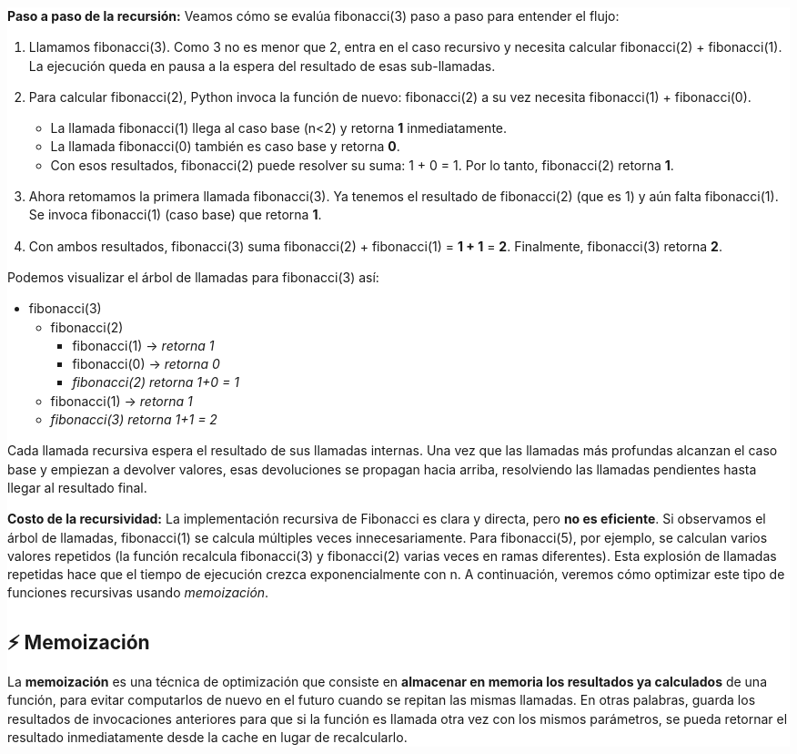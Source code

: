 **Paso a paso de la recursión:** Veamos cómo se evalúa fibonacci(3) paso
a paso para entender el flujo:

1.  Llamamos fibonacci(3). Como 3 no es menor que 2, entra en el caso
    recursivo y necesita calcular fibonacci(2) + fibonacci(1). La
    ejecución queda en pausa a la espera del resultado de esas
    sub-llamadas.

2.  Para calcular fibonacci(2), Python invoca la función de nuevo:
    fibonacci(2) a su vez necesita fibonacci(1) + fibonacci(0).

    -   La llamada fibonacci(1) llega al caso base (n<2) y retorna
        **1** inmediatamente.
    -   La llamada fibonacci(0) también es caso base y retorna **0**.
    -   Con esos resultados, fibonacci(2) puede resolver su suma: 1 + 0
        = 1. Por lo tanto, fibonacci(2) retorna **1**.

1.  Ahora retomamos la primera llamada fibonacci(3). Ya tenemos el
    resultado de fibonacci(2) (que es 1) y aún falta fibonacci(1). Se
    invoca fibonacci(1) (caso base) que retorna **1**.

2.  Con ambos resultados, fibonacci(3) suma fibonacci(2) + fibonacci(1)
    = **1 + 1** = **2**. Finalmente, fibonacci(3) retorna **2**.

Podemos visualizar el árbol de llamadas para fibonacci(3) así:

-   fibonacci(3)
    -   fibonacci(2)
        -   fibonacci(1) → *retorna 1*
        -   fibonacci(0) → *retorna 0*
        -   *fibonacci(2) retorna 1+0 = 1*
    -   fibonacci(1) → *retorna 1*
    -   *fibonacci(3) retorna 1+1 = 2*

Cada llamada recursiva espera el resultado de sus llamadas internas. Una
vez que las llamadas más profundas alcanzan el caso base y empiezan a
devolver valores, esas devoluciones se propagan hacia arriba,
resolviendo las llamadas pendientes hasta llegar al resultado final.

**Costo de la recursividad:** La implementación recursiva de Fibonacci
es clara y directa, pero **no es eficiente**. Si observamos el árbol de
llamadas, fibonacci(1) se calcula múltiples veces innecesariamente. Para
fibonacci(5), por ejemplo, se calculan varios valores repetidos (la
función recalcula fibonacci(3) y fibonacci(2) varias veces en ramas
diferentes). Esta explosión de llamadas repetidas hace que el tiempo de
ejecución crezca exponencialmente con n. A continuación, veremos cómo
optimizar este tipo de funciones recursivas usando *memoización*.

## ⚡ Memoización

La **memoización** es una técnica de optimización que consiste en
**almacenar en memoria los resultados ya calculados** de una función,
para evitar computarlos de nuevo en el futuro cuando se repitan las
mismas llamadas. En otras palabras, guarda los resultados de
invocaciones anteriores para que si la función es llamada otra vez con
los mismos parámetros, se pueda retornar el resultado inmediatamente
desde la cache en lugar de recalcularlo.

